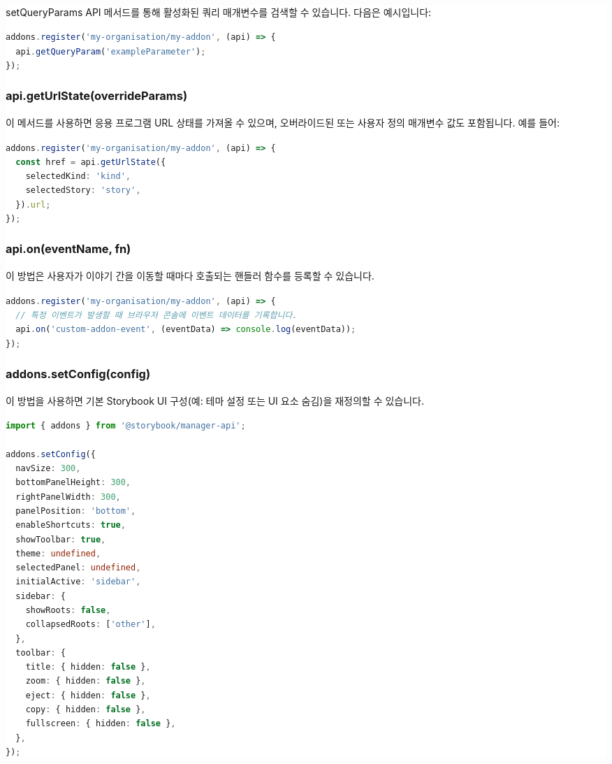 setQueryParams API 메서드를 통해 활성화된 쿼리 매개변수를 검색할 수 있습니다. 다음은 예시입니다:

```typescript
addons.register('my-organisation/my-addon', (api) => {
  api.getQueryParam('exampleParameter');
});
```



### api.getUrlState(overrideParams)

이 메서드를 사용하면 응용 프로그램 URL 상태를 가져올 수 있으며, 오버라이드된 또는 사용자 정의 매개변수 값도 포함됩니다. 예를 들어:

```typescript
addons.register('my-organisation/my-addon', (api) => {
  const href = api.getUrlState({
    selectedKind: 'kind',
    selectedStory: 'story',
  }).url;
});
```

### api.on(eventName, fn)



이 방법은 사용자가 이야기 간을 이동할 때마다 호출되는 핸들러 함수를 등록할 수 있습니다.

```typescript
addons.register('my-organisation/my-addon', (api) => {
  // 특정 이벤트가 발생할 때 브라우저 콘솔에 이벤트 데이터를 기록합니다.
  api.on('custom-addon-event', (eventData) => console.log(eventData));
});
```

### addons.setConfig(config)

이 방법을 사용하면 기본 Storybook UI 구성(예: 테마 설정 또는 UI 요소 숨김)을 재정의할 수 있습니다.



```typescript
import { addons } from '@storybook/manager-api';

addons.setConfig({
  navSize: 300,
  bottomPanelHeight: 300,
  rightPanelWidth: 300,
  panelPosition: 'bottom',
  enableShortcuts: true,
  showToolbar: true,
  theme: undefined,
  selectedPanel: undefined,
  initialActive: 'sidebar',
  sidebar: {
    showRoots: false,
    collapsedRoots: ['other'],
  },
  toolbar: {
    title: { hidden: false },
    zoom: { hidden: false },
    eject: { hidden: false },
    copy: { hidden: false },
    fullscreen: { hidden: false },
  },
});
```
